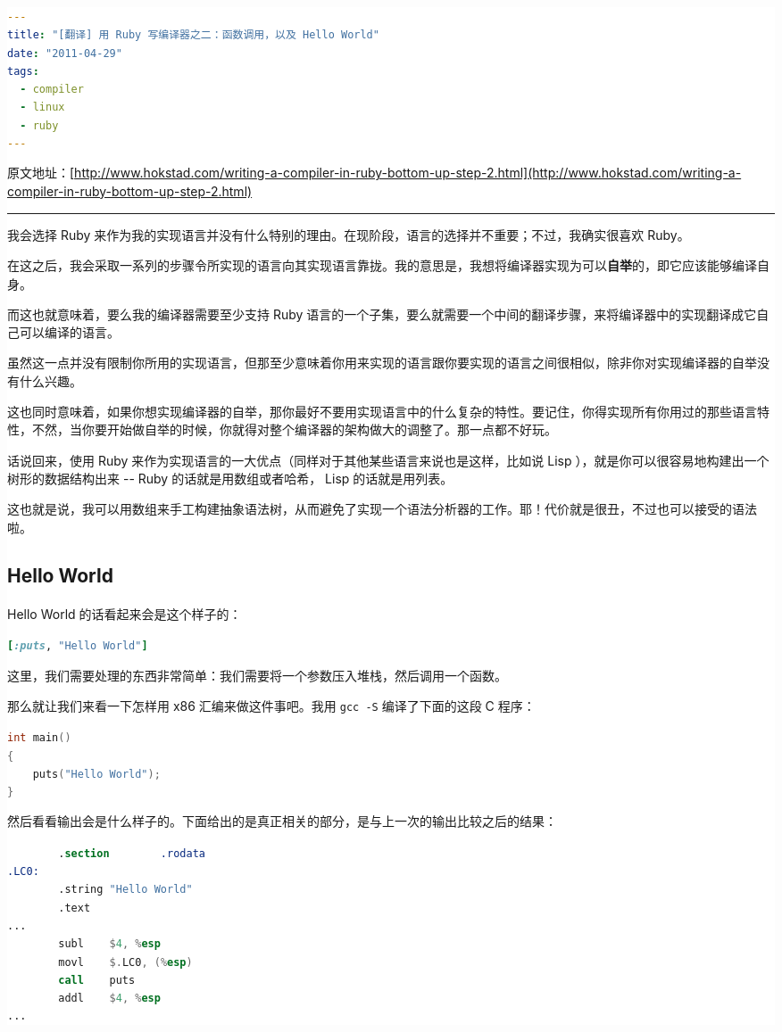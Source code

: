 ```yaml
---
title: "[翻译] 用 Ruby 写编译器之二：函数调用，以及 Hello World"
date: "2011-04-29"
tags:
  - compiler
  - linux
  - ruby
---
```


原文地址：[http://www.hokstad.com/writing-a-compiler-in-ruby-bottom-up-step-2.html](http://www.hokstad.com/writing-a-compiler-in-ruby-bottom-up-step-2.html)

-----

我会选择 Ruby 来作为我的实现语言并没有什么特别的理由。在现阶段，语言的选择并不重要；不过，我确实很喜欢 Ruby。

在这之后，我会采取一系列的步骤令所实现的语言向其实现语言靠拢。我的意思是，我想将编译器实现为可以**自举**的，即它应该能够编译自身。

而这也就意味着，要么我的编译器需要至少支持 Ruby 语言的一个子集，要么就需要一个中间的翻译步骤，来将编译器中的实现翻译成它自己可以编译的语言。



虽然这一点并没有限制你所用的实现语言，但那至少意味着你用来实现的语言跟你要实现的语言之间很相似，除非你对实现编译器的自举没有什么兴趣。

这也同时意味着，如果你想实现编译器的自举，那你最好不要用实现语言中的什么复杂的特性。要记住，你得实现所有你用过的那些语言特性，不然，当你要开始做自举的时候，你就得对整个编译器的架构做大的调整了。那一点都不好玩。

话说回来，使用 Ruby 来作为实现语言的一大优点（同样对于其他某些语言来说也是这样，比如说 Lisp ），就是你可以很容易地构建出一个树形的数据结构出来 -- Ruby 的话就是用数组或者哈希， Lisp 的话就是用列表。

这也就是说，我可以用数组来手工构建抽象语法树，从而避免了实现一个语法分析器的工作。耶！代价就是很丑，不过也可以接受的语法啦。

## Hello World

Hello World 的话看起来会是这个样子的：

``` ruby
[:puts, "Hello World"]
```

这里，我们需要处理的东西非常简单：我们需要将一个参数压入堆栈，然后调用一个函数。

那么就让我们来看一下怎样用 x86 汇编来做这件事吧。我用 `gcc -S` 编译了下面的这段 C 程序：

``` c
int main()
{
    puts("Hello World");
}
```

然后看看输出会是什么样子的。下面给出的是真正相关的部分，是与上一次的输出比较之后的结果：

``` nasm
        .section        .rodata
.LC0:
        .string "Hello World"
        .text
...
        subl    $4, %esp
        movl    $.LC0, (%esp)
        call    puts
        addl    $4, %esp
...
```
